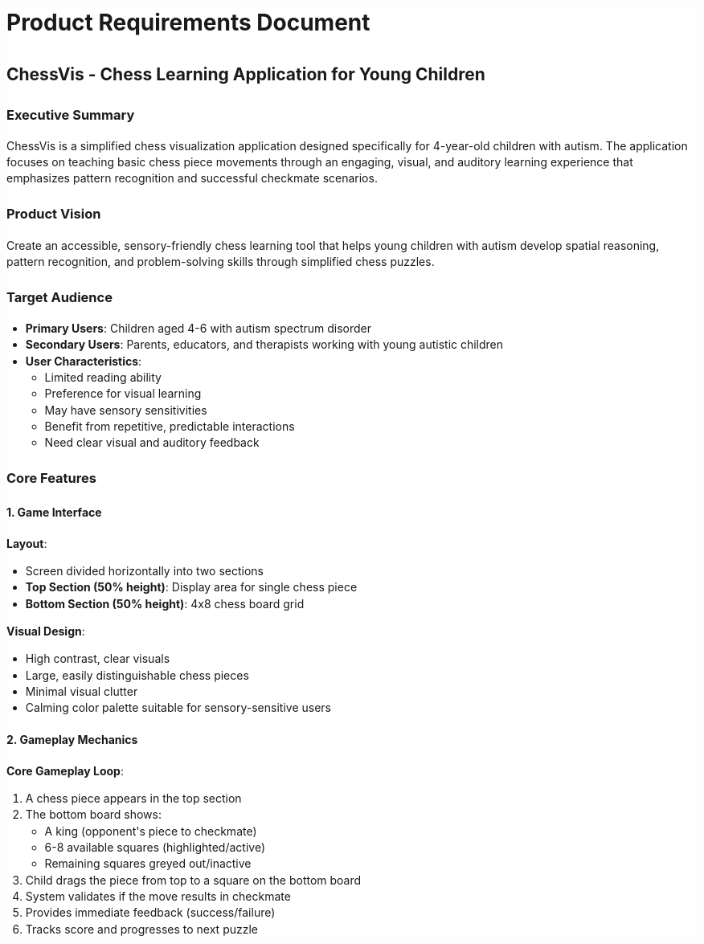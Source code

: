 # Product Requirements Document
## ChessVis - Chess Learning Application for Young Children

### Executive Summary
ChessVis is a simplified chess visualization application designed specifically for 4-year-old children with autism. The application focuses on teaching basic chess piece movements through an engaging, visual, and auditory learning experience that emphasizes pattern recognition and successful checkmate scenarios.

### Product Vision
Create an accessible, sensory-friendly chess learning tool that helps young children with autism develop spatial reasoning, pattern recognition, and problem-solving skills through simplified chess puzzles.

### Target Audience
- **Primary Users**: Children aged 4-6 with autism spectrum disorder
- **Secondary Users**: Parents, educators, and therapists working with young autistic children
- **User Characteristics**:
  - Limited reading ability
  - Preference for visual learning
  - May have sensory sensitivities
  - Benefit from repetitive, predictable interactions
  - Need clear visual and auditory feedback

### Core Features

#### 1. Game Interface
**Layout**:
- Screen divided horizontally into two sections
- **Top Section (50% height)**: Display area for single chess piece
- **Bottom Section (50% height)**: 4x8 chess board grid

**Visual Design**:
- High contrast, clear visuals
- Large, easily distinguishable chess pieces
- Minimal visual clutter
- Calming color palette suitable for sensory-sensitive users

#### 2. Gameplay Mechanics

**Core Gameplay Loop**:
1. A chess piece appears in the top section
2. The bottom board shows:
   - A king (opponent's piece to checkmate)
   - 6-8 available squares (highlighted/active)
   - Remaining squares greyed out/inactive
3. Child drags the piece from top to a square on the bottom board
4. System validates if the move results in checkmate
5. Provides immediate feedback (success/failure)
6. Tracks score and progresses to next puzzle
